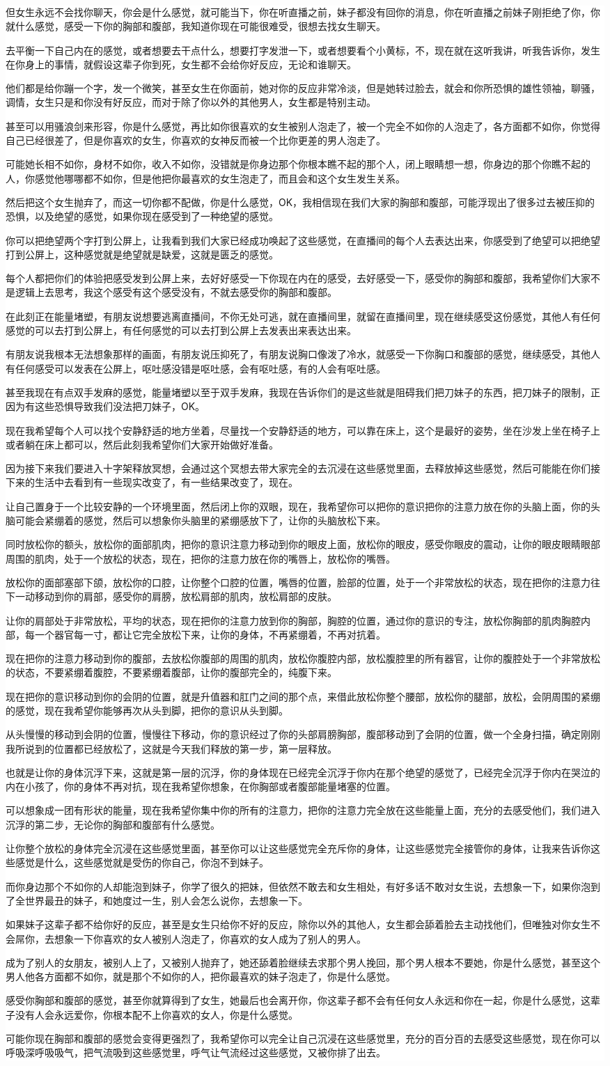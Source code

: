 但女生永远不会找你聊天，你会是什么感觉，就可能当下，你在听直播之前，妹子都没有回你的消息，你在听直播之前妹子刚拒绝了你，你就什么感觉，感受一下你的胸部和腹部，我知道你现在可能很难受，很想去找女生聊天。

去平衡一下自己内在的感觉，或者想要去干点什么，想要打字发泄一下，或者想要看个小黄标，不，现在就在这听我讲，听我告诉你，发生在你身上的事情，就假设这辈子你到死，女生都不会给你好反应，无论和谁聊天。

他们都是给你蹦一个字，发一个微笑，甚至女生在你面前，她对你的反应非常冷淡，但是她转过脸去，就会和你所恐惧的雄性领袖，聊骚，调情，女生只是和你没有好反应，而对于除了你以外的其他男人，女生都是特别主动。

甚至可以用骚浪剑来形容，你是什么感觉，再比如你很喜欢的女生被别人泡走了，被一个完全不如你的人泡走了，各方面都不如你，你觉得自己已经很差了，但是你喜欢的女生，你喜欢的女神反而被一个比你更差的男人泡走了。

可能她长相不如你，身材不如你，收入不如你，没错就是你身边那个你根本瞧不起的那个人，闭上眼睛想一想，你身边的那个你瞧不起的人，你感觉他哪哪都不如你，但是他把你最喜欢的女生泡走了，而且会和这个女生发生关系。

然后把这个女生抛弃了，而这一切你都不配做，你是什么感觉，OK，我相信现在我们大家的胸部和腹部，可能浮现出了很多过去被压抑的恐惧，以及绝望的感觉，如果你现在感受到了一种绝望的感觉。

你可以把绝望两个字打到公屏上，让我看到我们大家已经成功唤起了这些感觉，在直播间的每个人去表达出来，你感受到了绝望可以把绝望打到公屏上，这种感觉就是绝望就是缺爱，这就是匮乏的感觉。

每个人都把你们的体验把感受发到公屏上来，去好好感受一下你现在内在的感受，去好感受一下，感受你的胸部和腹部，我希望你们大家不是逻辑上去思考，我这个感受有这个感受没有，不就去感受你的胸部和腹部。

在此刻正在能量堵塑，有朋友说想要逃离直播间，不你无处可逃，就在直播间里，就留在直播间里，现在继续感受这份感觉，其他人有任何感觉的可以去打到公屏上，有任何感觉的可以去打到公屏上去发表出来表达出来。

有朋友说我根本无法想象那样的画面，有朋友说压抑死了，有朋友说胸口像泼了冷水，就感受一下你胸口和腹部的感觉，继续感受，其他人有任何感受可以发表在公屏上，呕吐感没错是呕吐感，会有呕吐感，有的人会有呕吐感。

甚至我现在有点双手发麻的感觉，能量堵塑以至于双手发麻，我现在告诉你们的是这些就是阻碍我们把刀妹子的东西，把刀妹子的限制，正因为有这些恐惧导致我们没法把刀妹子，OK。

现在我希望每个人可以找个安静舒适的地方坐着，尽量找一个安静舒适的地方，可以靠在床上，这个是最好的姿势，坐在沙发上坐在椅子上或者躺在床上都可以，然后此刻我希望你们大家开始做好准备。

因为接下来我们要进入十字架释放冥想，会通过这个冥想去带大家完全的去沉浸在这些感觉里面，去释放掉这些感觉，然后可能能在你们接下来的生活中去看到有一些现实改变了，有一些结果改变了，现在。

让自己置身于一个比较安静的一个环境里面，然后闭上你的双眼，现在，我希望你可以把你的意识把你的注意力放在你的头脑上面，你的头脑可能会紧绷着的感觉，然后可以想象你头脑里的紧绷感放下了，让你的头脑放松下来。

同时放松你的额头，放松你的面部肌肉，把你的意识注意力移动到你的眼皮上面，放松你的眼皮，感受你眼皮的震动，让你的眼皮眼睛眼部周围的肌肉，处于一个放松的状态，现在，把你的注意力放在你的嘴唇上，放松你的嘴唇。

放松你的面部塞部下颌，放松你的口腔，让你整个口腔的位置，嘴唇的位置，脸部的位置，处于一个非常放松的状态，现在把你的注意力往下一动移动到你的肩部，感受你的肩膀，放松肩部的肌肉，放松肩部的皮肤。

让你的肩部处于非常放松，平均的状态，现在把你的注意力放到你的胸部，胸腔的位置，通过你的意识的专注，放松你胸部的肌肉胸腔内部，每一个器官每一寸，都让它完全放松下来，让你的身体，不再紧绷着，不再对抗着。

现在把你的注意力移动到你的腹部，去放松你腹部的周围的肌肉，放松你腹腔内部，放松腹腔里的所有器官，让你的腹腔处于一个非常放松的状态，不要紧绷着腹腔，不要紧绷着腹部，让你的腹部完全的，纯腹下来。

现在把你的意识移动到你的会阴的位置，就是升值器和肛门之间的那个点，来借此放松你整个腰部，放松你的腿部，放松，会阴周围的紧绷的感觉，现在我希望你能够再次从头到脚，把你的意识从头到脚。

从头慢慢的移动到会阴的位置，慢慢往下移动，你的意识经过了你的头部肩膀胸部，腹部移动到了会阴的位置，做一个全身扫描，确定刚刚我所说到的位置都已经放松了，这就是今天我们释放的第一步，第一层释放。

也就是让你的身体沉浮下来，这就是第一层的沉浮，你的身体现在已经完全沉浮于你内在那个绝望的感觉了，已经完全沉浮于你内在哭泣的内在小孩了，你的身体不再对抗，现在我希望你想象，在你胸部或者腹部能量堵塞的位置。

可以想象成一团有形状的能量，现在我希望你集中你的所有的注意力，把你的注意力完全放在这些能量上面，充分的去感受他们，我们进入沉浮的第二步，无论你的胸部和腹部有什么感觉。

让你整个放松的身体完全沉浸在这些感觉里面，甚至你可以让这些感觉完全充斥你的身体，让这些感觉完全接管你的身体，让我来告诉你这些感觉是什么，这些感觉就是受伤的你自己，你泡不到妹子。

而你身边那个不如你的人却能泡到妹子，你学了很久的把妹，但依然不敢去和女生相处，有好多话不敢对女生说，去想象一下，如果你泡到了全世界最丑的妹子，和她度过一生，别人会怎么说你，去想象一下。

如果妹子这辈子都不给你好的反应，甚至是女生只给你不好的反应，除你以外的其他人，女生都会舔着脸去主动找他们，但唯独对你女生不会屌你，去想象一下你喜欢的女人被别人泡走了，你喜欢的女人成为了别人的男人。

成为了别人的女朋友，被别人上了，又被别人抛弃了，她还舔着脸继续去求那个男人挽回，那个男人根本不要她，你是什么感觉，甚至这个男人他各方面都不如你，就是那个不如你的人，把你最喜欢的妹子泡走了，你是什么感觉。

感受你胸部和腹部的感觉，甚至你就算得到了女生，她最后也会离开你，你这辈子都不会有任何女人永远和你在一起，你是什么感觉，这辈子没有人会永远爱你，你根本配不上你喜欢的女人，你是什么感觉。

可能你现在胸部和腹部的感觉会变得更强烈了，我希望你可以完全让自己沉浸在这些感觉里，充分的百分百的去感受这些感觉，现在你可以呼吸深呼吸吸气，把气流吸到这些感觉里，呼气让气流经过这些感觉，又被你排了出去。
